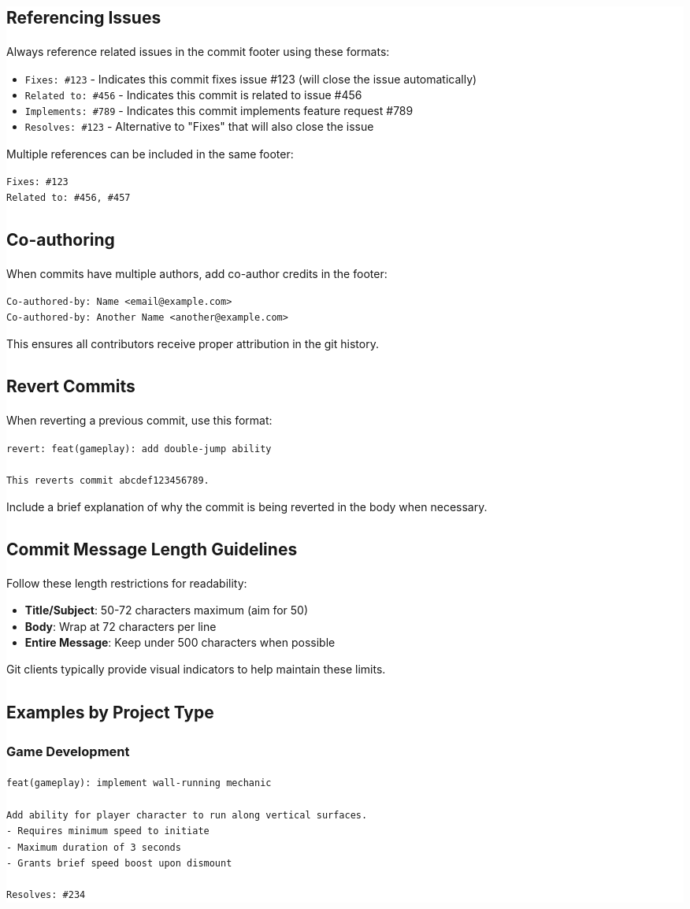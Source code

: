 ## Referencing Issues

Always reference related issues in the commit footer using these formats:

- `Fixes: #123` - Indicates this commit fixes issue #123 (will close the issue automatically)
- `Related to: #456` - Indicates this commit is related to issue #456
- `Implements: #789` - Indicates this commit implements feature request #789
- `Resolves: #123` - Alternative to "Fixes" that will also close the issue

Multiple references can be included in the same footer:

```plaintext
Fixes: #123
Related to: #456, #457
```

## Co-authoring

When commits have multiple authors, add co-author credits in the footer:

```plaintext
Co-authored-by: Name <email@example.com>
Co-authored-by: Another Name <another@example.com>
```

This ensures all contributors receive proper attribution in the git history.

## Revert Commits

When reverting a previous commit, use this format:

```plaintext
revert: feat(gameplay): add double-jump ability

This reverts commit abcdef123456789.
```

Include a brief explanation of why the commit is being reverted in the body when necessary.

## Commit Message Length Guidelines

Follow these length restrictions for readability:

- **Title/Subject**: 50-72 characters maximum (aim for 50)
- **Body**: Wrap at 72 characters per line
- **Entire Message**: Keep under 500 characters when possible

Git clients typically provide visual indicators to help maintain these limits.

## Examples by Project Type

### Game Development

```plaintext
feat(gameplay): implement wall-running mechanic

Add ability for player character to run along vertical surfaces.
- Requires minimum speed to initiate
- Maximum duration of 3 seconds
- Grants brief speed boost upon dismount

Resolves: #234
```
